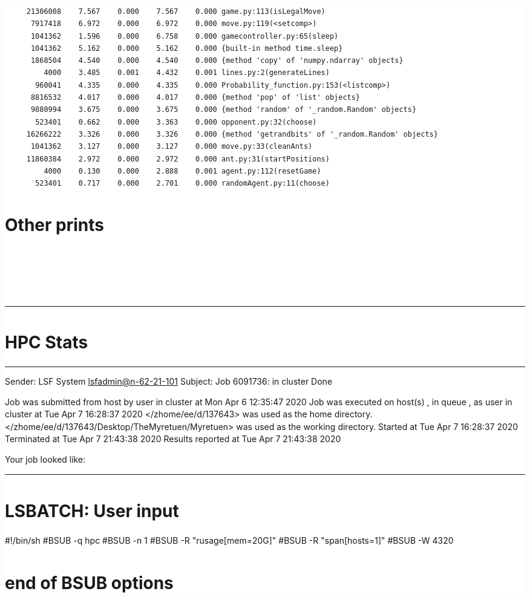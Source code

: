          21306008    7.567    0.000    7.567    0.000 game.py:113(isLegalMove)
          7917418    6.972    0.000    6.972    0.000 move.py:119(<setcomp>)
          1041362    1.596    0.000    6.758    0.000 gamecontroller.py:65(sleep)
          1041362    5.162    0.000    5.162    0.000 {built-in method time.sleep}
          1868504    4.540    0.000    4.540    0.000 {method 'copy' of 'numpy.ndarray' objects}
             4000    3.485    0.001    4.432    0.001 lines.py:2(generateLines)
           960041    4.335    0.000    4.335    0.000 Probability_function.py:153(<listcomp>)
          8816532    4.017    0.000    4.017    0.000 {method 'pop' of 'list' objects}
          9880994    3.675    0.000    3.675    0.000 {method 'random' of '_random.Random' objects}
           523401    0.662    0.000    3.363    0.000 opponent.py:32(choose)
         16266222    3.326    0.000    3.326    0.000 {method 'getrandbits' of '_random.Random' objects}
          1041362    3.127    0.000    3.127    0.000 move.py:33(cleanAnts)
         11860384    2.972    0.000    2.972    0.000 ant.py:31(startPositions)
             4000    0.130    0.000    2.888    0.001 agent.py:112(resetGame)
           523401    0.717    0.000    2.701    0.000 randomAgent.py:11(choose)


# Other prints


 <br /> 
 <br /> 
 <br /> 
 <br />

---------------------------------------------------------------------------------------------------------------------

# HPC Stats


------------------------------------------------------------
Sender: LSF System <lsfadmin@n-62-21-101>
Subject: Job 6091736: <CleverRandom78CleverRandomEloCalcProb-4000> in cluster <dcc> Done

Job <CleverRandom78CleverRandomEloCalcProb-4000> was submitted from host <n-62-27-18> by user <s183905> in cluster <dcc> at Mon Apr  6 12:35:47 2020
Job was executed on host(s) <n-62-21-101>, in queue <hpc>, as user <s183905> in cluster <dcc> at Tue Apr  7 16:28:37 2020
</zhome/ee/d/137643> was used as the home directory.
</zhome/ee/d/137643/Desktop/TheMyretuen/Myretuen> was used as the working directory.
Started at Tue Apr  7 16:28:37 2020
Terminated at Tue Apr  7 21:43:38 2020
Results reported at Tue Apr  7 21:43:38 2020

Your job looked like:

------------------------------------------------------------
# LSBATCH: User input
#!/bin/sh
#BSUB -q hpc
#BSUB -n 1
#BSUB -R "rusage[mem=20G]"
#BSUB -R "span[hosts=1]"
#BSUB -W 4320
# end of BSUB options
